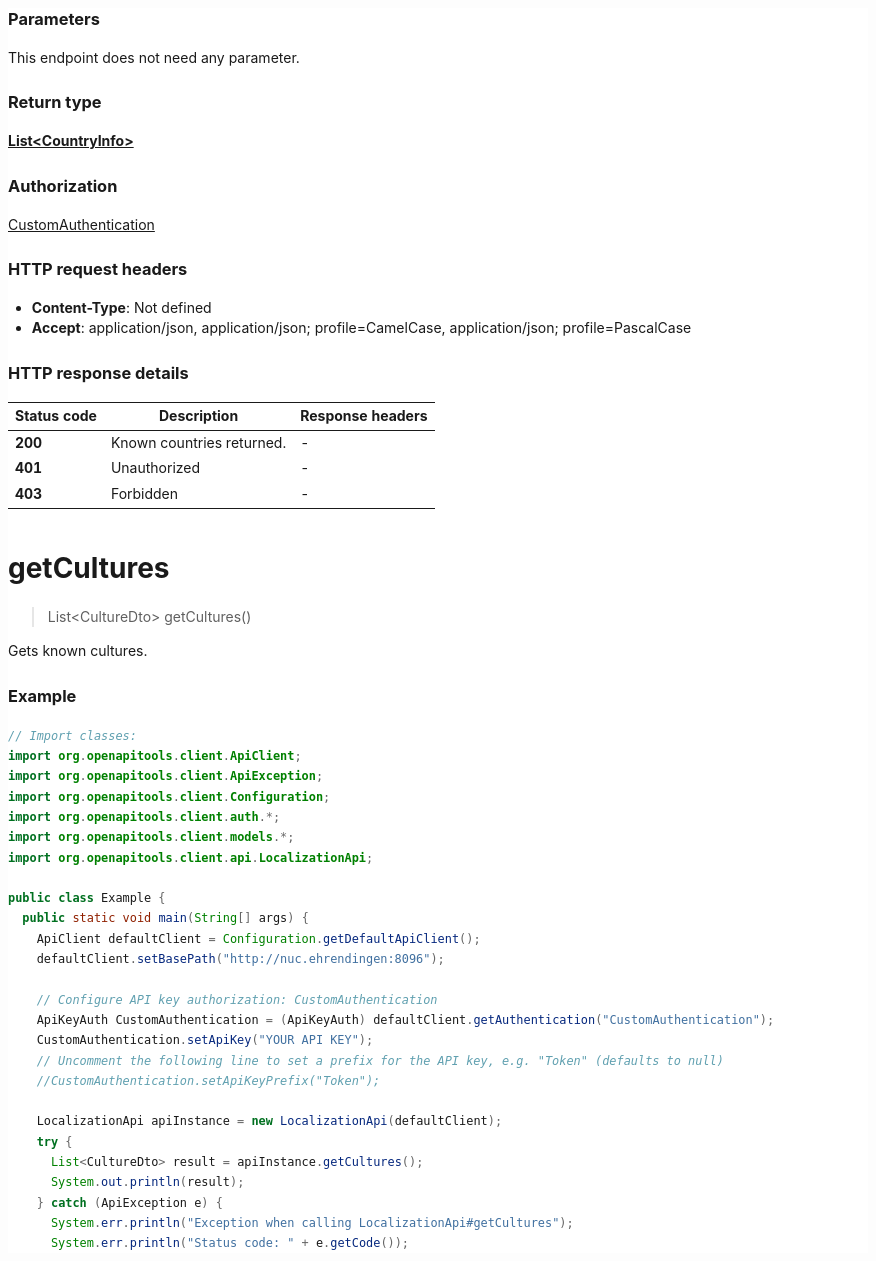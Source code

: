 ### Parameters
This endpoint does not need any parameter.

### Return type

[**List&lt;CountryInfo&gt;**](CountryInfo.md)

### Authorization

[CustomAuthentication](../README.md#CustomAuthentication)

### HTTP request headers

 - **Content-Type**: Not defined
 - **Accept**: application/json, application/json; profile=CamelCase, application/json; profile=PascalCase

### HTTP response details
| Status code | Description | Response headers |
|-------------|-------------|------------------|
| **200** | Known countries returned. |  -  |
| **401** | Unauthorized |  -  |
| **403** | Forbidden |  -  |

<a id="getCultures"></a>
# **getCultures**
> List&lt;CultureDto&gt; getCultures()

Gets known cultures.

### Example
```java
// Import classes:
import org.openapitools.client.ApiClient;
import org.openapitools.client.ApiException;
import org.openapitools.client.Configuration;
import org.openapitools.client.auth.*;
import org.openapitools.client.models.*;
import org.openapitools.client.api.LocalizationApi;

public class Example {
  public static void main(String[] args) {
    ApiClient defaultClient = Configuration.getDefaultApiClient();
    defaultClient.setBasePath("http://nuc.ehrendingen:8096");
    
    // Configure API key authorization: CustomAuthentication
    ApiKeyAuth CustomAuthentication = (ApiKeyAuth) defaultClient.getAuthentication("CustomAuthentication");
    CustomAuthentication.setApiKey("YOUR API KEY");
    // Uncomment the following line to set a prefix for the API key, e.g. "Token" (defaults to null)
    //CustomAuthentication.setApiKeyPrefix("Token");

    LocalizationApi apiInstance = new LocalizationApi(defaultClient);
    try {
      List<CultureDto> result = apiInstance.getCultures();
      System.out.println(result);
    } catch (ApiException e) {
      System.err.println("Exception when calling LocalizationApi#getCultures");
      System.err.println("Status code: " + e.getCode());
```